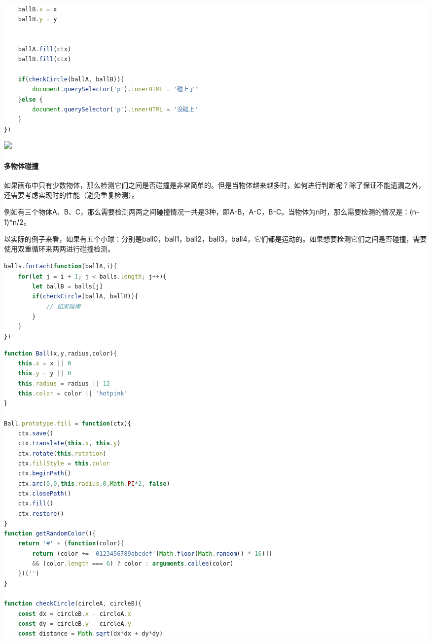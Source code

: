 ```js
    ballB.x = x
    ballB.y = y


    ballA.fill(ctx)
    ballB.fill(ctx)

    if(checkCircle(ballA, ballB)){
        document.querySelector('p').innerHTML = '碰上了'
    }else {
        document.querySelector('p').innerHTML = '没碰上'
    }
})
```

![](./images/check_circle.gif)

#### 多物体碰撞

如果画布中只有少数物体，那么检测它们之间是否碰撞是非常简单的。但是当物体越来越多时，如何进行判断呢？除了保证不能遗漏之外，还需要考虑实现时的性能（避免重复检测）。

例如有三个物体A、B、C，那么需要检测两两之间碰撞情况一共是3种，即A-B，A-C，B-C。当物体为n时，那么需要检测的情况是：(n-1)*n/2。                    

以实际的例子来看，如果有五个小球：分别是ball0，ball1，ball2，ball3，ball4，它们都是运动的。如果想要检测它们之间是否碰撞，需要使用双重循环来两两进行碰撞检测。

```                                                                                                                                                                                                                                    js
balls.forEach(function(ballA,i){
    for(let j = i + 1; j < balls.length; j++){
        let ballB = balls[j]
        if(checkCircle(ballA, ballB)){
            // 如果碰撞
        }
    }
})
```

```js
function Ball(x,y,radius,color){
    this.x = x || 0
    this.y = y || 0
    this.radius = radius || 12
    this.color = color || 'hotpink'
}

Ball.prototype.fill = function(ctx){
    ctx.save()
    ctx.translate(this.x, this.y)
    ctx.rotate(this.rotation)
    ctx.fillStyle = this.color
    ctx.beginPath()
    ctx.arc(0,0,this.radius,0,Math.PI*2, false)
    ctx.closePath()
    ctx.fill()
    ctx.restore()
}
function getRandomColor(){
    return '#' + (function(color){
        return (color += '0123456789abcdef'[Math.floor(Math.random() * 16)]) 
        && (color.length === 6) ? color : arguments.callee(color)
    })('')
}

function checkCircle(circleA, circleB){
    const dx = circleB.x - circleA.x
    const dy = circleB.y - circleA.y
    const distance = Math.sqrt(dx*dx + dy*dy)
```